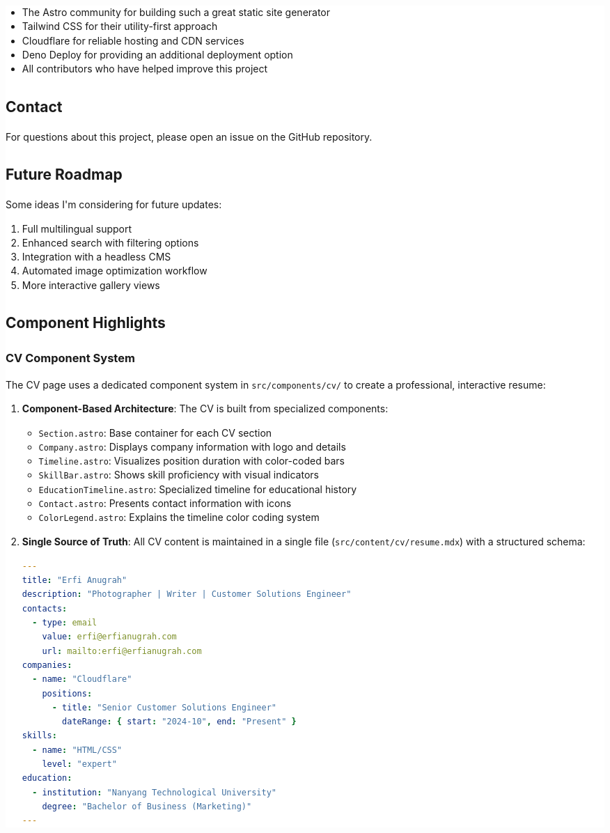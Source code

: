 - The Astro community for building such a great static site generator
- Tailwind CSS for their utility-first approach
- Cloudflare for reliable hosting and CDN services
- Deno Deploy for providing an additional deployment option
- All contributors who have helped improve this project

## Contact

For questions about this project, please open an issue on the GitHub repository.

## Future Roadmap

Some ideas I'm considering for future updates:

1. Full multilingual support
2. Enhanced search with filtering options
3. Integration with a headless CMS
4. Automated image optimization workflow
5. More interactive gallery views

## Component Highlights

### CV Component System

The CV page uses a dedicated component system in `src/components/cv/` to create a professional, interactive resume:

1. **Component-Based Architecture**: The CV is built from specialized components:
   - `Section.astro`: Base container for each CV section
   - `Company.astro`: Displays company information with logo and details
   - `Timeline.astro`: Visualizes position duration with color-coded bars
   - `SkillBar.astro`: Shows skill proficiency with visual indicators
   - `EducationTimeline.astro`: Specialized timeline for educational history
   - `Contact.astro`: Presents contact information with icons
   - `ColorLegend.astro`: Explains the timeline color coding system

2. **Single Source of Truth**: All CV content is maintained in a single file (`src/content/cv/resume.mdx`) with a structured schema:
   ```yaml
   ---
   title: "Erfi Anugrah"
   description: "Photographer | Writer | Customer Solutions Engineer"
   contacts:
     - type: email
       value: erfi@erfianugrah.com
       url: mailto:erfi@erfianugrah.com
   companies:
     - name: "Cloudflare"
       positions:
         - title: "Senior Customer Solutions Engineer"
           dateRange: { start: "2024-10", end: "Present" }
   skills:
     - name: "HTML/CSS"
       level: "expert"
   education:
     - institution: "Nanyang Technological University"
       degree: "Bachelor of Business (Marketing)"
   ---
   ```

